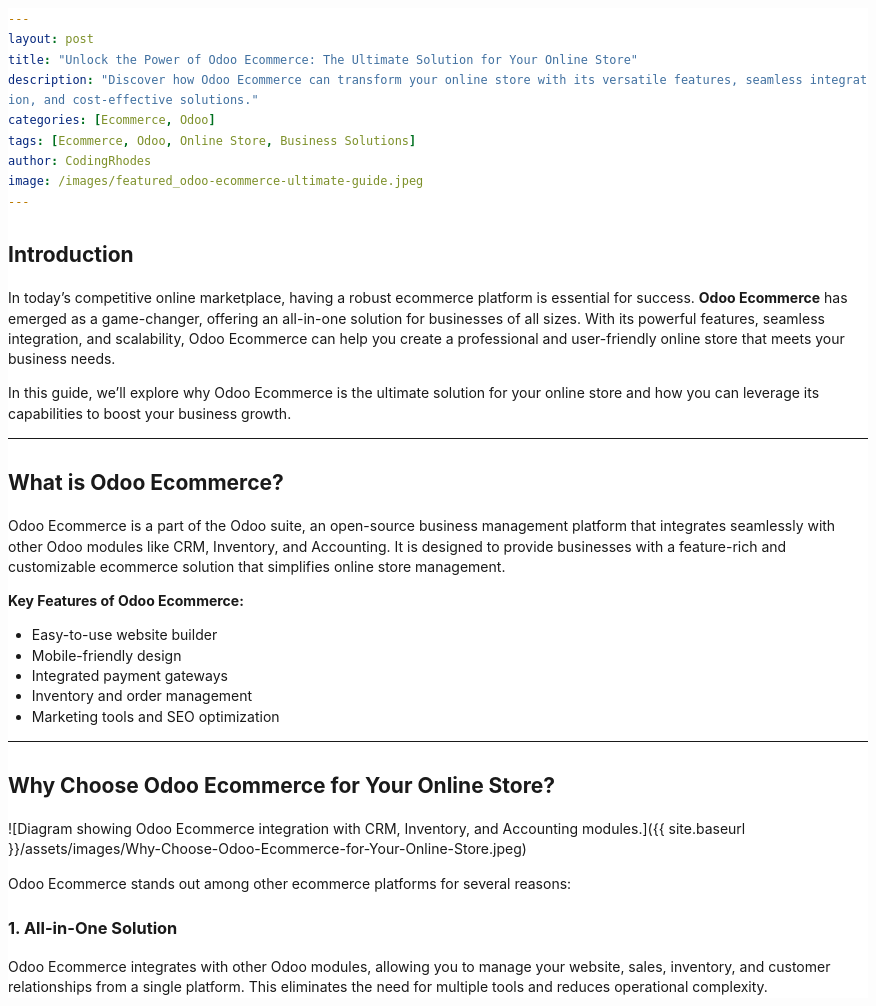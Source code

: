 ```yaml
---
layout: post
title: "Unlock the Power of Odoo Ecommerce: The Ultimate Solution for Your Online Store"
description: "Discover how Odoo Ecommerce can transform your online store with its versatile features, seamless integration, and cost-effective solutions."
categories: [Ecommerce, Odoo]
tags: [Ecommerce, Odoo, Online Store, Business Solutions]
author: CodingRhodes
image: /images/featured_odoo-ecommerce-ultimate-guide.jpeg
---
```


## Introduction

In today’s competitive online marketplace, having a robust ecommerce platform is essential for success. **Odoo Ecommerce** has emerged as a game-changer, offering an all-in-one solution for businesses of all sizes. With its powerful features, seamless integration, and scalability, Odoo Ecommerce can help you create a professional and user-friendly online store that meets your business needs.

In this guide, we’ll explore why Odoo Ecommerce is the ultimate solution for your online store and how you can leverage its capabilities to boost your business growth.

---

## What is Odoo Ecommerce?

Odoo Ecommerce is a part of the Odoo suite, an open-source business management platform that integrates seamlessly with other Odoo modules like CRM, Inventory, and Accounting. It is designed to provide businesses with a feature-rich and customizable ecommerce solution that simplifies online store management.

**Key Features of Odoo Ecommerce:**
- Easy-to-use website builder
- Mobile-friendly design
- Integrated payment gateways
- Inventory and order management
- Marketing tools and SEO optimization

---

## Why Choose Odoo Ecommerce for Your Online Store?

![Diagram showing Odoo Ecommerce integration with CRM, Inventory, and Accounting modules.]({{ site.baseurl }}/assets/images/Why-Choose-Odoo-Ecommerce-for-Your-Online-Store.jpeg)

Odoo Ecommerce stands out among other ecommerce platforms for several reasons:

### 1. **All-in-One Solution**
Odoo Ecommerce integrates with other Odoo modules, allowing you to manage your website, sales, inventory, and customer relationships from a single platform. This eliminates the need for multiple tools and reduces operational complexity.
